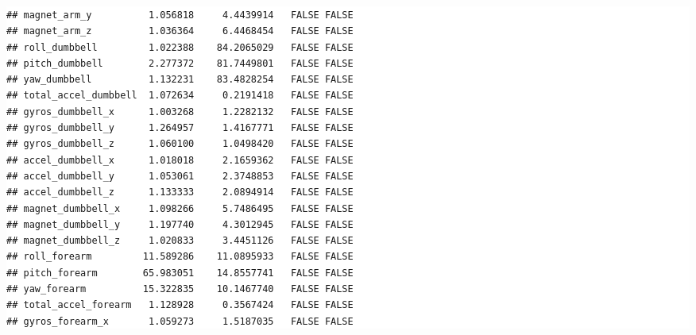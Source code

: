     ## magnet_arm_y          1.056818     4.4439914   FALSE FALSE
    ## magnet_arm_z          1.036364     6.4468454   FALSE FALSE
    ## roll_dumbbell         1.022388    84.2065029   FALSE FALSE
    ## pitch_dumbbell        2.277372    81.7449801   FALSE FALSE
    ## yaw_dumbbell          1.132231    83.4828254   FALSE FALSE
    ## total_accel_dumbbell  1.072634     0.2191418   FALSE FALSE
    ## gyros_dumbbell_x      1.003268     1.2282132   FALSE FALSE
    ## gyros_dumbbell_y      1.264957     1.4167771   FALSE FALSE
    ## gyros_dumbbell_z      1.060100     1.0498420   FALSE FALSE
    ## accel_dumbbell_x      1.018018     2.1659362   FALSE FALSE
    ## accel_dumbbell_y      1.053061     2.3748853   FALSE FALSE
    ## accel_dumbbell_z      1.133333     2.0894914   FALSE FALSE
    ## magnet_dumbbell_x     1.098266     5.7486495   FALSE FALSE
    ## magnet_dumbbell_y     1.197740     4.3012945   FALSE FALSE
    ## magnet_dumbbell_z     1.020833     3.4451126   FALSE FALSE
    ## roll_forearm         11.589286    11.0895933   FALSE FALSE
    ## pitch_forearm        65.983051    14.8557741   FALSE FALSE
    ## yaw_forearm          15.322835    10.1467740   FALSE FALSE
    ## total_accel_forearm   1.128928     0.3567424   FALSE FALSE
    ## gyros_forearm_x       1.059273     1.5187035   FALSE FALSE